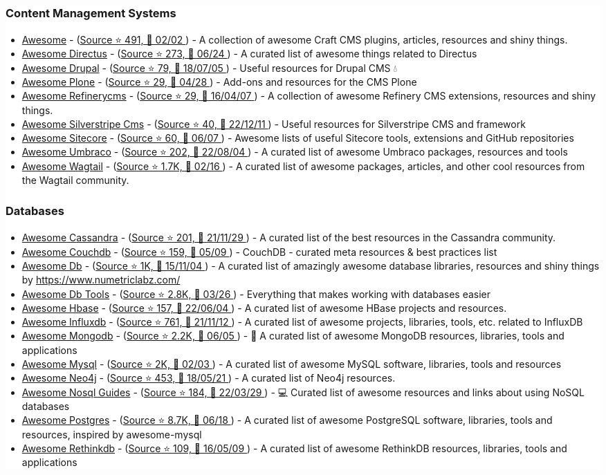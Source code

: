 ### Content Management Systems

- [Awesome](/content/craftcms/awesome/README.md) - ([Source ⭐ 491, 📝 02&#x2F;02 ](https://github.com/craftcms/awesome)) - A collection of awesome Craft CMS plugins, articles, resources and shiny things.
- [Awesome Directus](/content/directus-community/awesome-directus/README.md) - ([Source ⭐ 273, 📝 06&#x2F;24 ](https://github.com/directus-community/awesome-directus)) - A curated list of awesome things related to Directus
- [Awesome Drupal](/content/nirgn975/awesome-drupal/README.md) - ([Source ⭐ 79, 📝 18&#x2F;07&#x2F;05 ](https://github.com/nirgn975/awesome-drupal)) - Useful resources for Drupal CMS 💧
- [Awesome Plone](/content/collective/awesome-plone/README.md) - ([Source ⭐ 29, 📝 04&#x2F;28 ](https://github.com/collective/awesome-plone)) - Add-ons and resources for the CMS Plone
- [Awesome Refinerycms](/content/refinerycms-contrib/awesome-refinerycms/README.md) - ([Source ⭐ 29, 📝 16&#x2F;04&#x2F;07 ](https://github.com/refinerycms-contrib/awesome-refinerycms)) - A collection of awesome Refinery CMS extensions, resources and shiny things.
- [Awesome Silverstripe Cms](/content/wernerkrauss/awesome-silverstripe-cms/README.md) - ([Source ⭐ 40, 📝 22&#x2F;12&#x2F;11 ](https://github.com/wernerkrauss/awesome-silverstripe-cms)) - Useful resources for Silverstripe CMS and framework
- [Awesome Sitecore](/content/MartinMiles/awesome-sitecore/README.md) - ([Source ⭐ 60, 📝 06&#x2F;07 ](https://github.com/MartinMiles/awesome-sitecore)) - Awesome lists of useful Sitecore tools, extensions and GitHub repositories 
- [Awesome Umbraco](/content/umbraco-community/awesome-umbraco/README.md) - ([Source ⭐ 202, 📝 22&#x2F;08&#x2F;04 ](https://github.com/umbraco-community/awesome-umbraco)) - A curated list of awesome Umbraco packages, resources and tools
- [Awesome Wagtail](/content/springload/awesome-wagtail/README.md) - ([Source ⭐ 1.7K, 📝 02&#x2F;16 ](https://github.com/springload/awesome-wagtail)) - A curated list of awesome packages, articles, and other cool resources from the Wagtail community.

### Databases

- [Awesome Cassandra](/content/Anant/awesome-cassandra/README.md) - ([Source ⭐ 201, 📝 21&#x2F;11&#x2F;29 ](https://github.com/Anant/awesome-cassandra)) - A curated list of the best resources in the Cassandra community.
- [Awesome Couchdb](/content/quangv/awesome-couchdb/README.md) - ([Source ⭐ 159, 📝 05&#x2F;09 ](https://github.com/quangv/awesome-couchdb)) - CouchDB - curated meta resources & best practices list
- [Awesome Db](/content/numetriclabz/awesome-db/README.md) - ([Source ⭐ 1K, 📝 15&#x2F;11&#x2F;04 ](https://github.com/numetriclabz/awesome-db)) - A curated list of amazingly awesome database libraries, resources and shiny things by https://www.numetriclabz.com/
- [Awesome Db Tools](/content/mgramin/awesome-db-tools/README.md) - ([Source ⭐ 2.8K, 📝 03&#x2F;26 ](https://github.com/mgramin/awesome-db-tools)) - Everything that makes working with databases easier
- [Awesome Hbase](/content/rayokota/awesome-hbase/README.md) - ([Source ⭐ 157, 📝 22&#x2F;06&#x2F;04 ](https://github.com/rayokota/awesome-hbase)) - A curated list of awesome HBase projects and resources.
- [Awesome Influxdb](/content/mark-rushakoff/awesome-influxdb/README.md) - ([Source ⭐ 761, 📝 21&#x2F;11&#x2F;12 ](https://github.com/mark-rushakoff/awesome-influxdb)) - A curated list of awesome projects, libraries, tools, etc. related to InfluxDB
- [Awesome Mongodb](/content/ramnes/awesome-mongodb/README.md) - ([Source ⭐ 2.2K, 📝 06&#x2F;05 ](https://github.com/ramnes/awesome-mongodb)) - :leaves: A curated list of awesome MongoDB resources, libraries, tools and applications
- [Awesome Mysql](/content/shlomi-noach/awesome-mysql/README.md) - ([Source ⭐ 2K, 📝 02&#x2F;03 ](https://github.com/shlomi-noach/awesome-mysql)) - A curated list of awesome MySQL software, libraries, tools and resources
- [Awesome Neo4j](/content/neueda/awesome-neo4j/README.md) - ([Source ⭐ 453, 📝 18&#x2F;05&#x2F;21 ](https://github.com/neueda/awesome-neo4j)) - A curated list of Neo4j resources.
- [Awesome Nosql Guides](/content/erictleung/awesome-nosql-guides/README.md) - ([Source ⭐ 184, 📝 22&#x2F;03&#x2F;29 ](https://github.com/erictleung/awesome-nosql-guides)) - :computer: Curated list of awesome resources and links about using NoSQL databases
- [Awesome Postgres](/content/dhamaniasad/awesome-postgres/README.md) - ([Source ⭐ 8.7K, 📝 06&#x2F;18 ](https://github.com/dhamaniasad/awesome-postgres)) - A curated list of awesome PostgreSQL software, libraries, tools and resources, inspired by awesome-mysql
- [Awesome Rethinkdb](/content/d3viant0ne/awesome-rethinkdb/README.md) - ([Source ⭐ 109, 📝 16&#x2F;05&#x2F;09 ](https://github.com/d3viant0ne/awesome-rethinkdb)) - A curated list of awesome RethinkDB resources, libraries, tools and applications